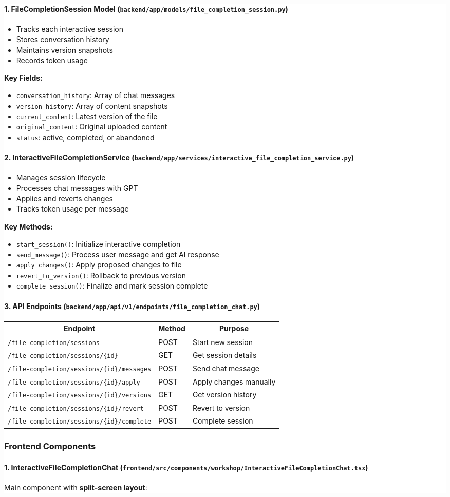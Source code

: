 #### 1. **FileCompletionSession Model** (`backend/app/models/file_completion_session.py`)
- Tracks each interactive session
- Stores conversation history
- Maintains version snapshots
- Records token usage

**Key Fields:**
- `conversation_history`: Array of chat messages
- `version_history`: Array of content snapshots
- `current_content`: Latest version of the file
- `original_content`: Original uploaded content
- `status`: active, completed, or abandoned

#### 2. **InteractiveFileCompletionService** (`backend/app/services/interactive_file_completion_service.py`)
- Manages session lifecycle
- Processes chat messages with GPT
- Applies and reverts changes
- Tracks token usage per message

**Key Methods:**
- `start_session()`: Initialize interactive completion
- `send_message()`: Process user message and get AI response
- `apply_changes()`: Apply proposed changes to file
- `revert_to_version()`: Rollback to previous version
- `complete_session()`: Finalize and mark session complete

#### 3. **API Endpoints** (`backend/app/api/v1/endpoints/file_completion_chat.py`)

| Endpoint | Method | Purpose |
|----------|--------|---------|
| `/file-completion/sessions` | POST | Start new session |
| `/file-completion/sessions/{id}` | GET | Get session details |
| `/file-completion/sessions/{id}/messages` | POST | Send chat message |
| `/file-completion/sessions/{id}/apply` | POST | Apply changes manually |
| `/file-completion/sessions/{id}/versions` | GET | Get version history |
| `/file-completion/sessions/{id}/revert` | POST | Revert to version |
| `/file-completion/sessions/{id}/complete` | POST | Complete session |

### Frontend Components

#### 1. **InteractiveFileCompletionChat** (`frontend/src/components/workshop/InteractiveFileCompletionChat.tsx`)

Main component with **split-screen layout**:
